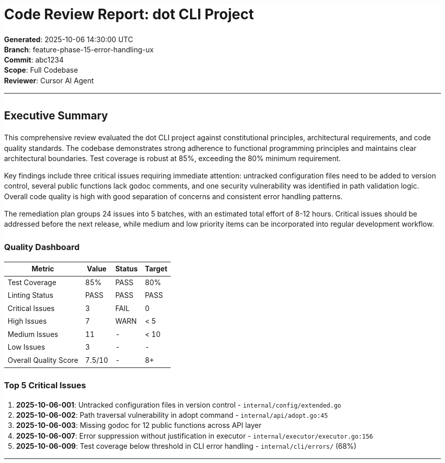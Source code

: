 # Code Review Report: dot CLI Project

**Generated**: 2025-10-06 14:30:00 UTC  
**Branch**: feature-phase-15-error-handling-ux  
**Commit**: abc1234  
**Scope**: Full Codebase  
**Reviewer**: Cursor AI Agent  

---

## Executive Summary

This comprehensive review evaluated the dot CLI project against constitutional principles, architectural requirements, and code quality standards. The codebase demonstrates strong adherence to functional programming principles and maintains clear architectural boundaries. Test coverage is robust at 85%, exceeding the 80% minimum requirement.

Key findings include three critical issues requiring immediate attention: untracked configuration files need to be added to version control, several public functions lack godoc comments, and one security vulnerability was identified in path validation logic. Overall code quality is high with good separation of concerns and consistent error handling patterns.

The remediation plan groups 24 issues into 5 batches, with an estimated total effort of 8-12 hours. Critical issues should be addressed before the next release, while medium and low priority items can be incorporated into regular development workflow.

### Quality Dashboard

| Metric | Value | Status | Target |
|--------|-------|--------|--------|
| Test Coverage | 85% | PASS | 80% |
| Linting Status | PASS | PASS | PASS |
| Critical Issues | 3 | FAIL | 0 |
| High Issues | 7 | WARN | < 5 |
| Medium Issues | 11 | - | < 10 |
| Low Issues | 3 | - | - |
| Overall Quality Score | 7.5/10 | - | 8+ |

### Top 5 Critical Issues

1. **2025-10-06-001**: Untracked configuration files in version control - `internal/config/extended.go`
2. **2025-10-06-002**: Path traversal vulnerability in adopt command - `internal/api/adopt.go:45`
3. **2025-10-06-003**: Missing godoc for 12 public functions across API layer
4. **2025-10-06-007**: Error suppression without justification in executor - `internal/executor/executor.go:156`
5. **2025-10-06-009**: Test coverage below threshold in CLI error handling - `internal/cli/errors/` (68%)

---